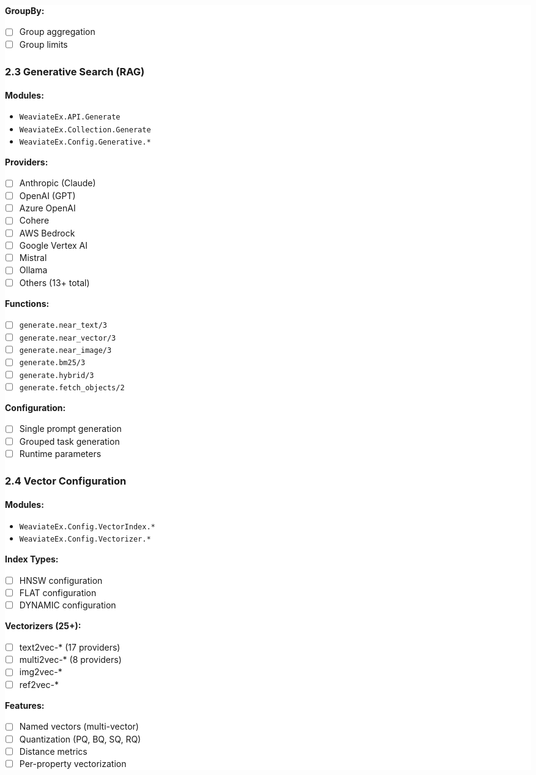 **GroupBy:**
- [ ] Group aggregation
- [ ] Group limits

### 2.3 Generative Search (RAG)

**Modules:**
- `WeaviateEx.API.Generate`
- `WeaviateEx.Collection.Generate`
- `WeaviateEx.Config.Generative.*`

**Providers:**
- [ ] Anthropic (Claude)
- [ ] OpenAI (GPT)
- [ ] Azure OpenAI
- [ ] Cohere
- [ ] AWS Bedrock
- [ ] Google Vertex AI
- [ ] Mistral
- [ ] Ollama
- [ ] Others (13+ total)

**Functions:**
- [ ] `generate.near_text/3`
- [ ] `generate.near_vector/3`
- [ ] `generate.near_image/3`
- [ ] `generate.bm25/3`
- [ ] `generate.hybrid/3`
- [ ] `generate.fetch_objects/2`

**Configuration:**
- [ ] Single prompt generation
- [ ] Grouped task generation
- [ ] Runtime parameters

### 2.4 Vector Configuration

**Modules:**
- `WeaviateEx.Config.VectorIndex.*`
- `WeaviateEx.Config.Vectorizer.*`

**Index Types:**
- [ ] HNSW configuration
- [ ] FLAT configuration
- [ ] DYNAMIC configuration

**Vectorizers (25+):**
- [ ] text2vec-* (17 providers)
- [ ] multi2vec-* (8 providers)
- [ ] img2vec-*
- [ ] ref2vec-*

**Features:**
- [ ] Named vectors (multi-vector)
- [ ] Quantization (PQ, BQ, SQ, RQ)
- [ ] Distance metrics
- [ ] Per-property vectorization
